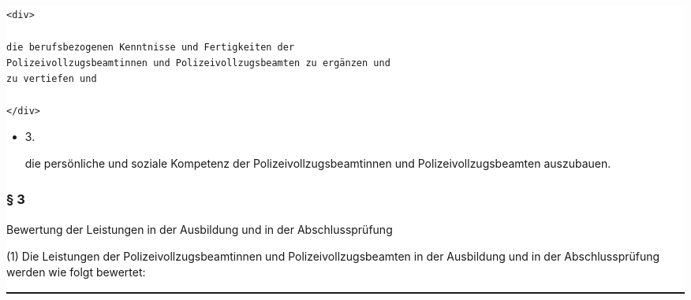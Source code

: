     <div>
    
    die berufsbezogenen Kenntnisse und Fertigkeiten der
    Polizeivollzugsbeamtinnen und Polizeivollzugsbeamten zu ergänzen und
    zu vertiefen und
    
    </div>

  - 3\.
    
    <div>
    
    die persönliche und soziale Kompetenz der Polizeivollzugsbeamtinnen
    und Polizeivollzugsbeamten auszubauen.
    
    </div>

</div>

</div>

</div>

</div>

<span id="BJNR072710021BJNE000400000.html"></span>

### § 3  
Bewertung der Leistungen in der Ausbildung und in der Abschlussprüfung

<div>

<div class="jnhtml">

<div>

<div class="jurAbsatz">

(1) Die Leistungen der Polizeivollzugsbeamtinnen und
Polizeivollzugsbeamten in der Ausbildung und in der Abschlussprüfung
werden wie folgt bewertet:

<table width="100%" style="border-collapse: collapse;border-top: 0.5pt solid ; border-bottom: 0.5pt solid ; border-left: 0.5pt solid ; border-right: 0.5pt solid ; ">

<colgroup>

<col align="center" width="5%">

</col>

<col align="center" width="18%">

</col>

<col align="center" width="13%">

</col>

<col align="center" width="15%">

</col>
